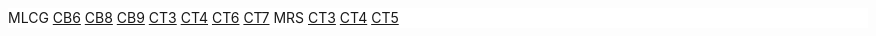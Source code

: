   MLCG     [CB6](competences#CB6 "Ability to apply the acquired knowledge and  capacity for solving problems in new or unknown environments within broader (or multidisciplinary) contexts related to their area of study.")                                                                                                                                                                                                                                                                                                [CB8](competences#CB8 "Capability to communicate their conclusions, and the knowledge and rationale underpinning these, to both skilled and unskilled public in a clear and unambiguous way.")   [CB9](competences#CB9 "Possession of the learning skills that enable the students to continue studying in a way that will be mainly self-directed or autonomous.")                                                                                                                                                                                                                                                                                                                                                                                                                                                                                                                                                                                                   [CT3](competences#CT3 "Ability to work as a member of an interdisciplinary team, as a normal member or performing direction tasks, in order to develop projects with pragmatism and sense of responsibility, making commitments taking into account the available resources.")   [CT4](competences#CT4 "Capacity for managing the acquisition, the structuring, analysis and visualization of data and information in the field of specialisation, and for critically assessing the results of this management.")                                                                                                                                                                                                         [CT6](competences#CT6 "Capability to evaluate and analyze on a reasoned and critical way about situations, projects, proposals, reports and scientific-technical surveys. Capability to argue the reasons that explain or justify such situations, proposals, etc..")   [CT7](competences#CT7 "Capability to analyze and solve complex technical problems.")
  MRS                                                                                                                                                                                                                                                                                                                                                                                                                                                                                                                                                                                                                                                                                                                                                                                                                                                                                                                                                                                                                                                                                                                                                                                                                                                                                                                                                                                                                                                                                             [CT3](competences#CT3 "Ability to work as a member of an interdisciplinary team, as a normal member or performing direction tasks, in order to develop projects with pragmatism and sense of responsibility, making commitments taking into account the available resources.")   [CT4](competences#CT4 "Capacity for managing the acquisition, the structuring, analysis and visualization of data and information in the field of specialisation, and for critically assessing the results of this management.")   [CT5](competences#CT5 "Capability to be motivated for professional development, to meet new challenges and for continuous improvement. Capability to work in situations with lack of information.")                                                                                                                                                                                                                                                                           
